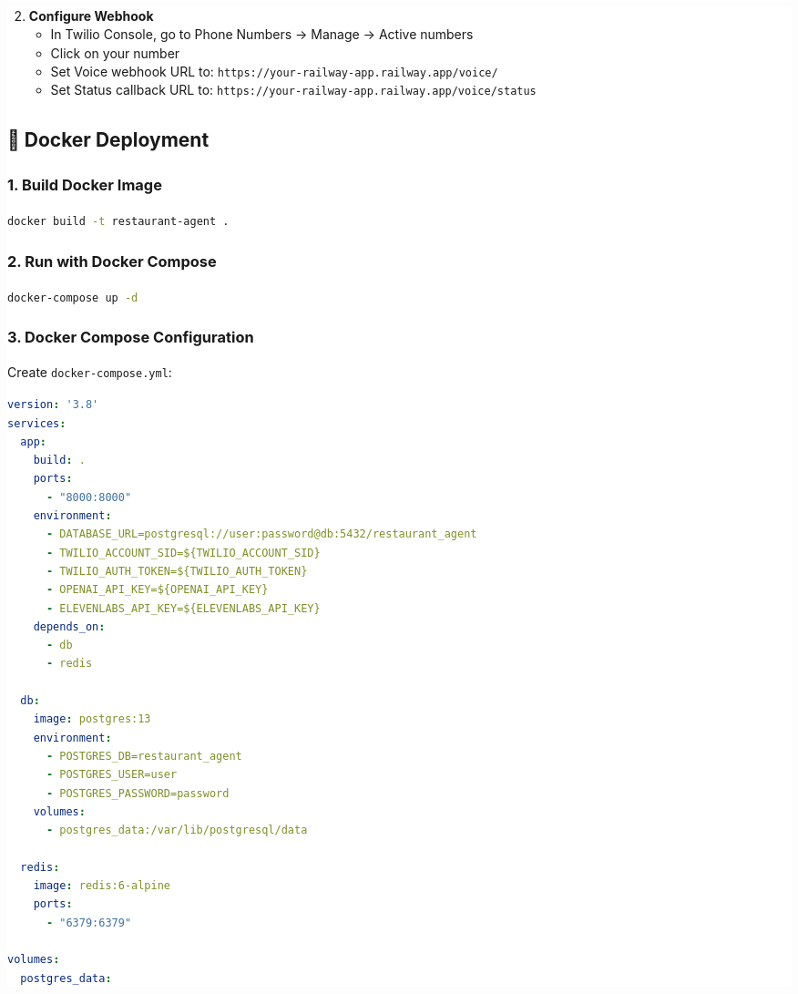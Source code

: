2. **Configure Webhook**
   - In Twilio Console, go to Phone Numbers → Manage → Active numbers
   - Click on your number
   - Set Voice webhook URL to: `https://your-railway-app.railway.app/voice/`
   - Set Status callback URL to: `https://your-railway-app.railway.app/voice/status`

## 🐳 Docker Deployment

### 1. Build Docker Image
```bash
docker build -t restaurant-agent .
```

### 2. Run with Docker Compose
```bash
docker-compose up -d
```

### 3. Docker Compose Configuration
Create `docker-compose.yml`:
```yaml
version: '3.8'
services:
  app:
    build: .
    ports:
      - "8000:8000"
    environment:
      - DATABASE_URL=postgresql://user:password@db:5432/restaurant_agent
      - TWILIO_ACCOUNT_SID=${TWILIO_ACCOUNT_SID}
      - TWILIO_AUTH_TOKEN=${TWILIO_AUTH_TOKEN}
      - OPENAI_API_KEY=${OPENAI_API_KEY}
      - ELEVENLABS_API_KEY=${ELEVENLABS_API_KEY}
    depends_on:
      - db
      - redis

  db:
    image: postgres:13
    environment:
      - POSTGRES_DB=restaurant_agent
      - POSTGRES_USER=user
      - POSTGRES_PASSWORD=password
    volumes:
      - postgres_data:/var/lib/postgresql/data

  redis:
    image: redis:6-alpine
    ports:
      - "6379:6379"

volumes:
  postgres_data:
```

